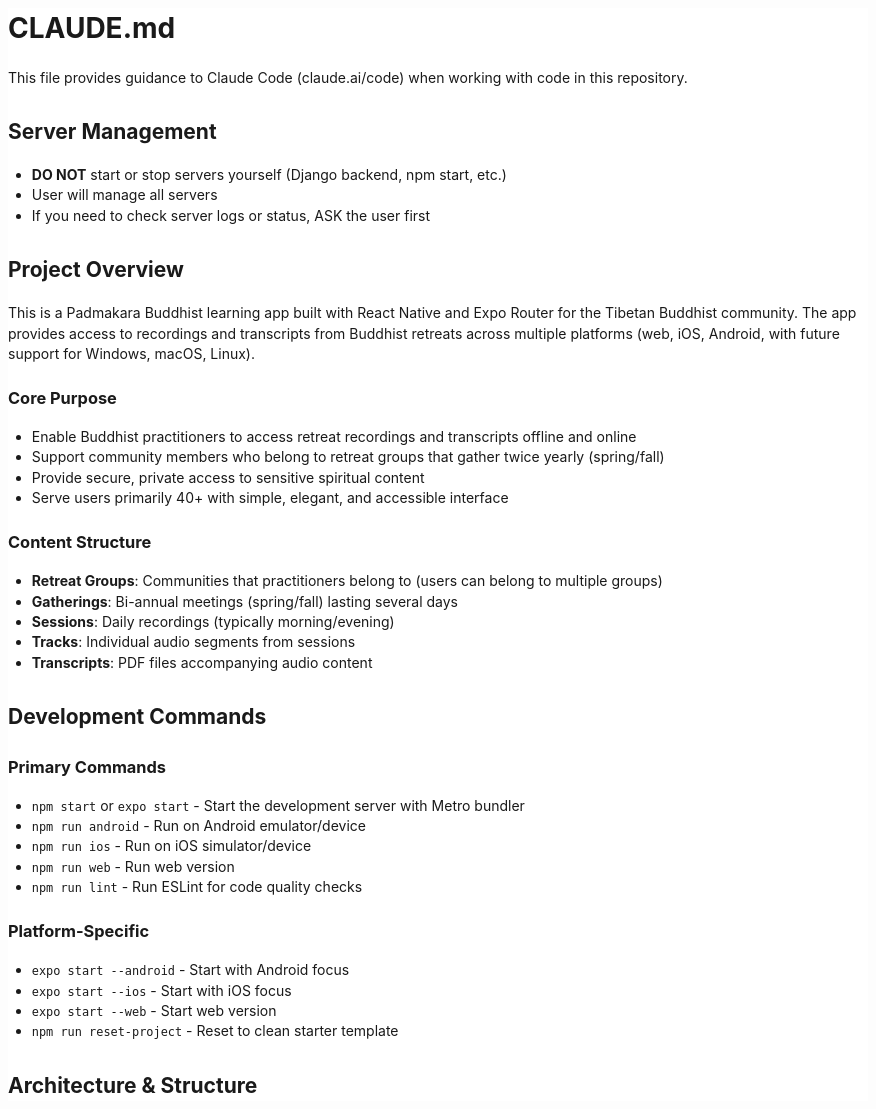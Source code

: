 # CLAUDE.md

This file provides guidance to Claude Code (claude.ai/code) when working with code in this repository.

## Server Management
- **DO NOT** start or stop servers yourself (Django backend, npm start, etc.)
- User will manage all servers
- If you need to check server logs or status, ASK the user first

## Project Overview

This is a Padmakara Buddhist learning app built with React Native and Expo Router for the Tibetan Buddhist community. The app provides access to recordings and transcripts from Buddhist retreats across multiple platforms (web, iOS, Android, with future support for Windows, macOS, Linux).

### Core Purpose
- Enable Buddhist practitioners to access retreat recordings and transcripts offline and online
- Support community members who belong to retreat groups that gather twice yearly (spring/fall)
- Provide secure, private access to sensitive spiritual content
- Serve users primarily 40+ with simple, elegant, and accessible interface

### Content Structure
- **Retreat Groups**: Communities that practitioners belong to (users can belong to multiple groups)
- **Gatherings**: Bi-annual meetings (spring/fall) lasting several days
- **Sessions**: Daily recordings (typically morning/evening)
- **Tracks**: Individual audio segments from sessions
- **Transcripts**: PDF files accompanying audio content

## Development Commands

### Primary Commands
- `npm start` or `expo start` - Start the development server with Metro bundler
- `npm run android` - Run on Android emulator/device  
- `npm run ios` - Run on iOS simulator/device
- `npm run web` - Run web version
- `npm run lint` - Run ESLint for code quality checks

### Platform-Specific
- `expo start --android` - Start with Android focus
- `expo start --ios` - Start with iOS focus  
- `expo start --web` - Start web version
- `npm run reset-project` - Reset to clean starter template

## Architecture & Structure
